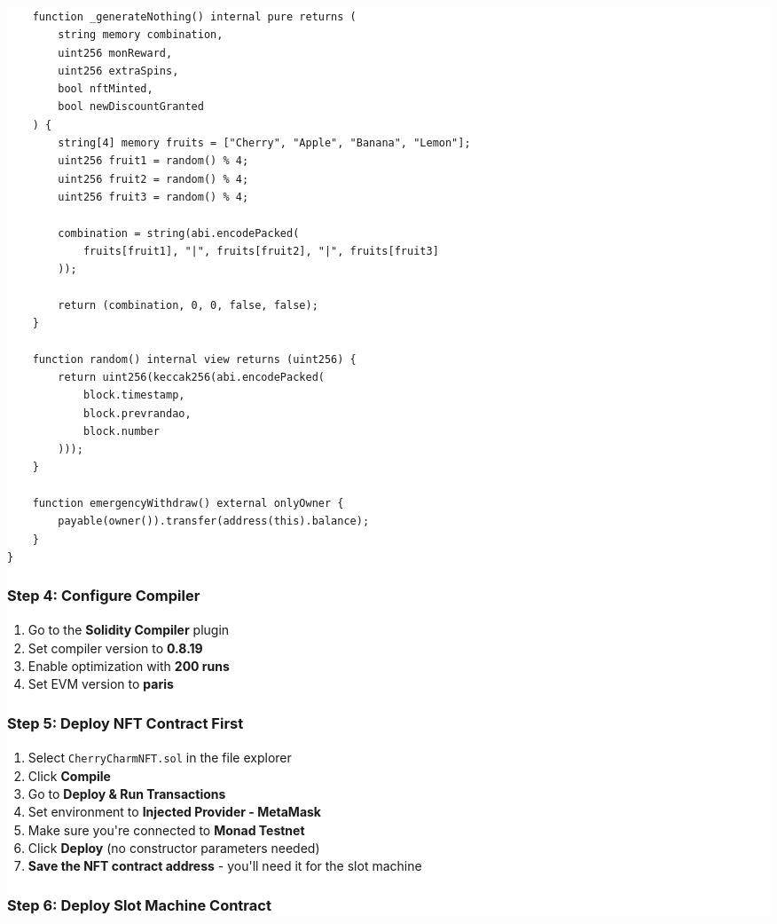 ```solidity
    function _generateNothing() internal pure returns (
        string memory combination,
        uint256 monReward,
        uint256 extraSpins,
        bool nftMinted,
        bool newDiscountGranted
    ) {
        string[4] memory fruits = ["Cherry", "Apple", "Banana", "Lemon"];
        uint256 fruit1 = random() % 4;
        uint256 fruit2 = random() % 4;
        uint256 fruit3 = random() % 4;
        
        combination = string(abi.encodePacked(
            fruits[fruit1], "|", fruits[fruit2], "|", fruits[fruit3]
        ));
        
        return (combination, 0, 0, false, false);
    }
    
    function random() internal view returns (uint256) {
        return uint256(keccak256(abi.encodePacked(
            block.timestamp,
            block.prevrandao,
            block.number
        )));
    }
    
    function emergencyWithdraw() external onlyOwner {
        payable(owner()).transfer(address(this).balance);
    }
}
```

### Step 4: Configure Compiler

1. Go to the **Solidity Compiler** plugin
2. Set compiler version to **0.8.19**
3. Enable optimization with **200 runs**
4. Set EVM version to **paris**

### Step 5: Deploy NFT Contract First

1. Select `CherryCharmNFT.sol` in the file explorer
2. Click **Compile**
3. Go to **Deploy & Run Transactions**
4. Set environment to **Injected Provider - MetaMask**
5. Make sure you're connected to **Monad Testnet**
6. Click **Deploy** (no constructor parameters needed)
7. **Save the NFT contract address** - you'll need it for the slot machine

### Step 6: Deploy Slot Machine Contract
